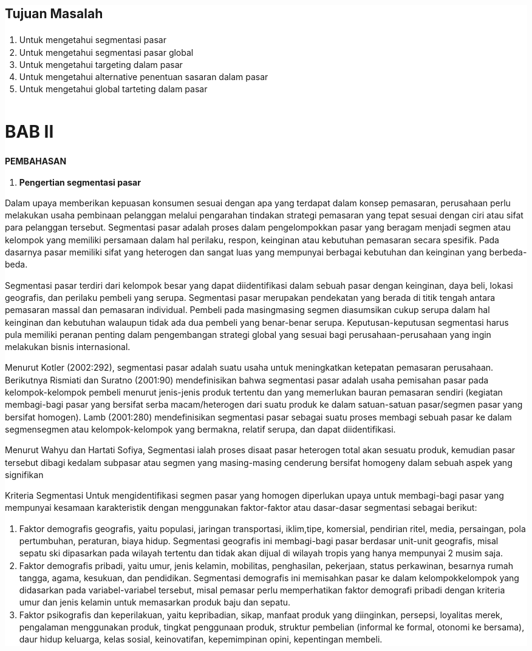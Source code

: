 ## Tujuan Masalah

1. Untuk mengetahui segmentasi pasar
2. Untuk mengetahui segmentasi pasar global
3. Untuk mengetahui targeting dalam pasar
4. Untuk mengetahui alternative penentuan sasaran dalam pasar
5. Untuk mengetahui global tarteting dalam pasar

# BAB II

**PEMBAHASAN**

1. **Pengertian segmentasi pasar**

Dalam upaya memberikan kepuasan konsumen sesuai dengan apa yang terdapat dalam konsep pemasaran, perusahaan perlu melakukan usaha pembinaan pelanggan melalui pengarahan tindakan strategi pemasaran yang tepat sesuai dengan ciri atau sifat para pelanggan tersebut. Segmentasi pasar adalah proses dalam pengelompokkan pasar yang beragam menjadi segmen atau kelompok yang memiliki persamaan dalam hal perilaku, respon, keinginan atau kebutuhan pemasaran secara spesifik. Pada dasarnya pasar memiliki sifat yang heterogen dan sangat luas yang mempunyai berbagai kebutuhan dan keinginan yang berbeda-beda.

Segmentasi pasar terdiri dari kelompok besar yang dapat diidentifikasi dalam sebuah pasar dengan keinginan, daya beli, lokasi geografis, dan perilaku pembeli yang serupa. Segmentasi pasar merupakan pendekatan yang berada di titik tengah antara pemasaran massal dan pemasaran individual. Pembeli pada masingmasing segmen diasumsikan cukup serupa dalam hal keinginan dan kebutuhan walaupun tidak ada dua pembeli yang benar-benar serupa. Keputusan-keputusan segmentasi harus pula memiliki peranan penting dalam pengembangan strategi global yang sesuai bagi perusahaan-perusahaan yang ingin melakukan bisnis internasional.

Menurut Kotler (2002:292), segmentasi pasar adalah suatu usaha untuk meningkatkan ketepatan pemasaran perusahaan. Berikutnya Rismiati dan Suratno (2001:90) mendefinisikan bahwa segmentasi pasar adalah usaha pemisahan pasar pada kelompok-kelompok pembeli menurut jenis-jenis produk tertentu dan yang memerlukan bauran pemasaran sendiri (kegiatan membagi-bagi pasar yang bersifat serba macam/heterogen dari suatu produk ke dalam satuan-satuan pasar/segmen pasar yang bersifat homogen). Lamb (2001:280) mendefinisikan segmentasi pasar sebagai suatu proses membagi sebuah pasar ke dalam segmensegmen atau kelompok-kelompok yang bermakna, relatif serupa, dan dapat diidentifikasi.

Menurut Wahyu dan Hartati Sofiya, Segmentasi ialah proses disaat pasar heterogen total akan sesuatu produk, kemudian pasar tersebut dibagi kedalam subpasar atau segmen yang masing-masing cenderung bersifat homogeny dalam sebuah aspek yang signifikan

Kriteria Segmentasi Untuk mengidentifikasi segmen pasar yang homogen diperlukan upaya untuk membagi-bagi pasar yang mempunyai kesamaan karakteristik dengan menggunakan faktor-faktor atau dasar-dasar segmentasi sebagai berikut:

1. Faktor demografis geografis, yaitu populasi, jaringan transportasi, iklim,tipe, komersial, pendirian ritel, media, persaingan, pola pertumbuhan, peraturan, biaya hidup. Segmentasi geografis ini membagi-bagi pasar berdasar unit-unit geografis, misal sepatu ski dipasarkan pada wilayah tertentu dan tidak akan dijual di wilayah tropis yang hanya mempunyai 2 musim saja.
2. Faktor demografis pribadi, yaitu umur, jenis kelamin, mobilitas, penghasilan, pekerjaan, status perkawinan, besarnya rumah tangga, agama, kesukuan, dan pendidikan. Segmentasi demografis ini memisahkan pasar ke dalam kelompokkelompok yang didasarkan pada variabel-variabel tersebut, misal pemasar perlu memperhatikan faktor demografi pribadi dengan kriteria umur dan jenis kelamin untuk memasarkan produk baju dan sepatu.
3. Faktor psikografis dan keperilakuan, yaitu kepribadian, sikap, manfaat produk yang diinginkan, persepsi, loyalitas merek, pengalaman menggunakan produk, tingkat penggunaan produk, struktur pembelian (informal ke formal, otonomi ke bersama), daur hidup keluarga, kelas sosial, keinovatifan, kepemimpinan opini, kepentingan membeli.
